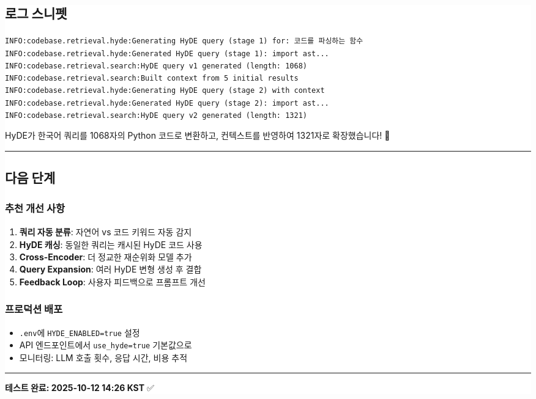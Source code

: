 
## 로그 스니펫

```
INFO:codebase.retrieval.hyde:Generating HyDE query (stage 1) for: 코드를 파싱하는 함수
INFO:codebase.retrieval.hyde:Generated HyDE query (stage 1): import ast...
INFO:codebase.retrieval.search:HyDE query v1 generated (length: 1068)
INFO:codebase.retrieval.search:Built context from 5 initial results
INFO:codebase.retrieval.hyde:Generating HyDE query (stage 2) with context
INFO:codebase.retrieval.hyde:Generated HyDE query (stage 2): import ast...
INFO:codebase.retrieval.search:HyDE query v2 generated (length: 1321)
```

HyDE가 한국어 쿼리를 1068자의 Python 코드로 변환하고,
컨텍스트를 반영하여 1321자로 확장했습니다! 🎉

---

## 다음 단계

### 추천 개선 사항
1. **쿼리 자동 분류**: 자연어 vs 코드 키워드 자동 감지
2. **HyDE 캐싱**: 동일한 쿼리는 캐시된 HyDE 코드 사용
3. **Cross-Encoder**: 더 정교한 재순위화 모델 추가
4. **Query Expansion**: 여러 HyDE 변형 생성 후 결합
5. **Feedback Loop**: 사용자 피드백으로 프롬프트 개선

### 프로덕션 배포
- `.env`에 `HYDE_ENABLED=true` 설정
- API 엔드포인트에서 `use_hyde=true` 기본값으로
- 모니터링: LLM 호출 횟수, 응답 시간, 비용 추적

---

**테스트 완료: 2025-10-12 14:26 KST** ✅
